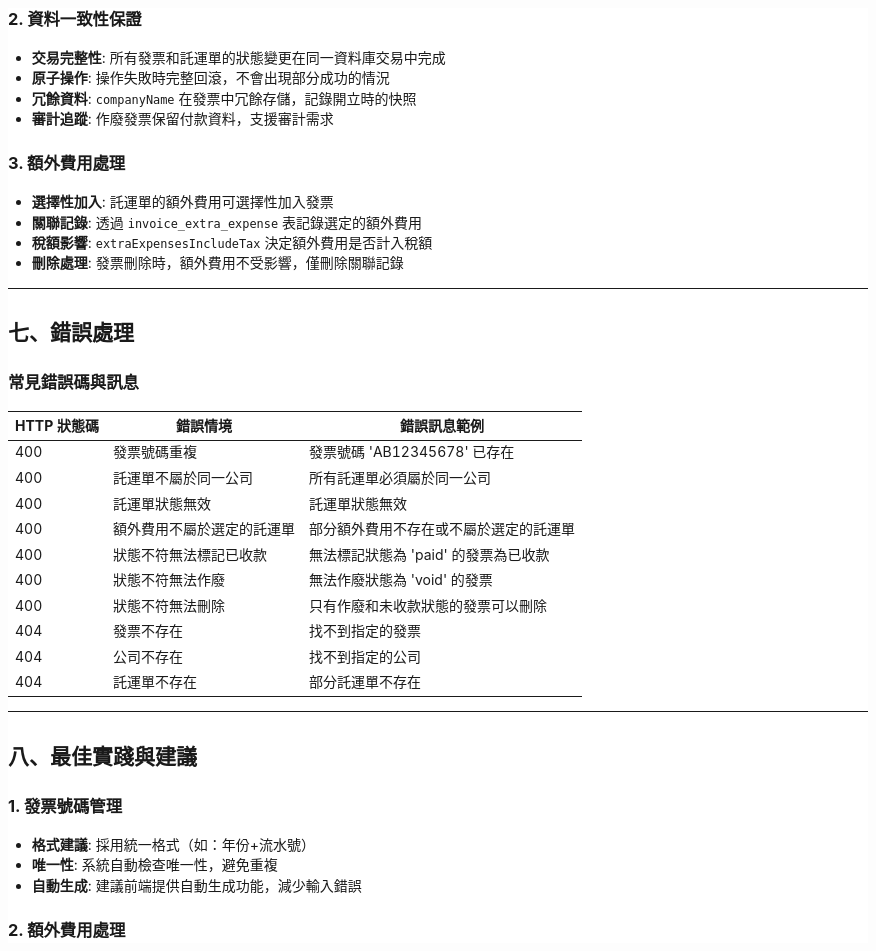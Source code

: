 ### 2. 資料一致性保證

- **交易完整性**: 所有發票和託運單的狀態變更在同一資料庫交易中完成
- **原子操作**: 操作失敗時完整回滾，不會出現部分成功的情況
- **冗餘資料**: `companyName` 在發票中冗餘存儲，記錄開立時的快照
- **審計追蹤**: 作廢發票保留付款資料，支援審計需求

### 3. 額外費用處理

- **選擇性加入**: 託運單的額外費用可選擇性加入發票
- **關聯記錄**: 透過 `invoice_extra_expense` 表記錄選定的額外費用
- **稅額影響**: `extraExpensesIncludeTax` 決定額外費用是否計入稅額
- **刪除處理**: 發票刪除時，額外費用不受影響，僅刪除關聯記錄

---

## 七、錯誤處理

### 常見錯誤碼與訊息

| HTTP 狀態碼 | 錯誤情境                   | 錯誤訊息範例                           |
| ----------- | -------------------------- | -------------------------------------- |
| 400         | 發票號碼重複               | 發票號碼 'AB12345678' 已存在           |
| 400         | 託運單不屬於同一公司       | 所有託運單必須屬於同一公司             |
| 400         | 託運單狀態無效             | 託運單狀態無效                         |
| 400         | 額外費用不屬於選定的託運單 | 部分額外費用不存在或不屬於選定的託運單 |
| 400         | 狀態不符無法標記已收款     | 無法標記狀態為 'paid' 的發票為已收款   |
| 400         | 狀態不符無法作廢           | 無法作廢狀態為 'void' 的發票           |
| 400         | 狀態不符無法刪除           | 只有作廢和未收款狀態的發票可以刪除     |
| 404         | 發票不存在                 | 找不到指定的發票                       |
| 404         | 公司不存在                 | 找不到指定的公司                       |
| 404         | 託運單不存在               | 部分託運單不存在                       |

---

## 八、最佳實踐與建議

### 1. 發票號碼管理

- **格式建議**: 採用統一格式（如：年份+流水號）
- **唯一性**: 系統自動檢查唯一性，避免重複
- **自動生成**: 建議前端提供自動生成功能，減少輸入錯誤

### 2. 額外費用處理
